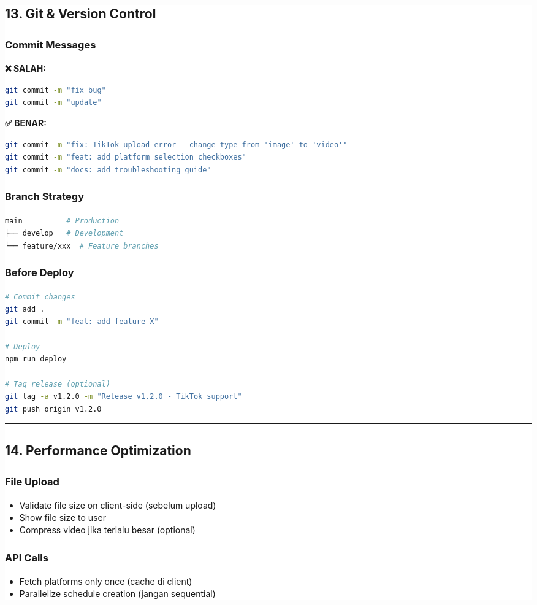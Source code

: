 ## 13. Git & Version Control

### Commit Messages

**❌ SALAH:**
```bash
git commit -m "fix bug"
git commit -m "update"
```

**✅ BENAR:**
```bash
git commit -m "fix: TikTok upload error - change type from 'image' to 'video'"
git commit -m "feat: add platform selection checkboxes"
git commit -m "docs: add troubleshooting guide"
```

### Branch Strategy

```bash
main          # Production
├── develop   # Development
└── feature/xxx  # Feature branches
```

### Before Deploy

```bash
# Commit changes
git add .
git commit -m "feat: add feature X"

# Deploy
npm run deploy

# Tag release (optional)
git tag -a v1.2.0 -m "Release v1.2.0 - TikTok support"
git push origin v1.2.0
```

---

## 14. Performance Optimization

### File Upload

- Validate file size on client-side (sebelum upload)
- Show file size to user
- Compress video jika terlalu besar (optional)

### API Calls

- Fetch platforms only once (cache di client)
- Parallelize schedule creation (jangan sequential)
